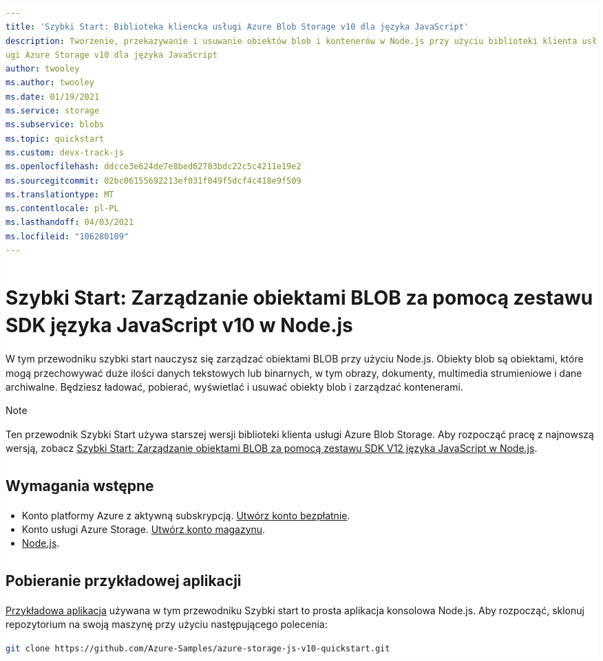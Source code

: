 ```yaml
---
title: 'Szybki Start: Biblioteka kliencka usługi Azure Blob Storage v10 dla języka JavaScript'
description: Tworzenie, przekazywanie i usuwanie obiektów blob i kontenerów w Node.js przy użyciu biblioteki klienta usługi Azure Storage v10 dla języka JavaScript
author: twooley
ms.author: twooley
ms.date: 01/19/2021
ms.service: storage
ms.subservice: blobs
ms.topic: quickstart
ms.custom: devx-track-js
ms.openlocfilehash: ddcce3e624de7e8bed62783bdc22c5c4211e19e2
ms.sourcegitcommit: 02bc06155692213ef031f049f5dcf4c418e9f509
ms.translationtype: MT
ms.contentlocale: pl-PL
ms.lasthandoff: 04/03/2021
ms.locfileid: "106280109"
---
```

# <a name="quickstart-manage-blobs-with-javascript-v10-sdk-in-nodejs"></a>Szybki Start: Zarządzanie obiektami BLOB za pomocą zestawu SDK języka JavaScript v10 w Node.js

W tym przewodniku szybki start nauczysz się zarządzać obiektami BLOB przy użyciu Node.js. Obiekty blob są obiektami, które mogą przechowywać duże ilości danych tekstowych lub binarnych, w tym obrazy, dokumenty, multimedia strumieniowe i dane archiwalne. Będziesz ładować, pobierać, wyświetlać i usuwać obiekty blob i zarządzać kontenerami.

> [!NOTE]
> Ten przewodnik Szybki Start używa starszej wersji biblioteki klienta usługi Azure Blob Storage. Aby rozpocząć pracę z najnowszą wersją, zobacz [Szybki Start: Zarządzanie obiektami BLOB za pomocą zestawu SDK V12 języka JavaScript w Node.js](storage-quickstart-blobs-nodejs.md).

## <a name="prerequisites"></a>Wymagania wstępne

- Konto platformy Azure z aktywną subskrypcją. [Utwórz konto bezpłatnie](https://azure.microsoft.com/free/?ref=microsoft.com&utm_source=microsoft.com&utm_medium=docs&utm_campaign=visualstudio).
- Konto usługi Azure Storage. [Utwórz konto magazynu](../common/storage-account-create.md).
- [Node.js](https://nodejs.org/en/download/).

## <a name="download-the-sample-application"></a>Pobieranie przykładowej aplikacji

[Przykładowa aplikacja](https://github.com/Azure-Samples/azure-storage-js-v10-quickstart.git) używana w tym przewodniku Szybki start to prosta aplikacja konsolowa Node.js. Aby rozpocząć, sklonuj repozytorium na swoją maszynę przy użyciu następującego polecenia:

```bash
git clone https://github.com/Azure-Samples/azure-storage-js-v10-quickstart.git
```
